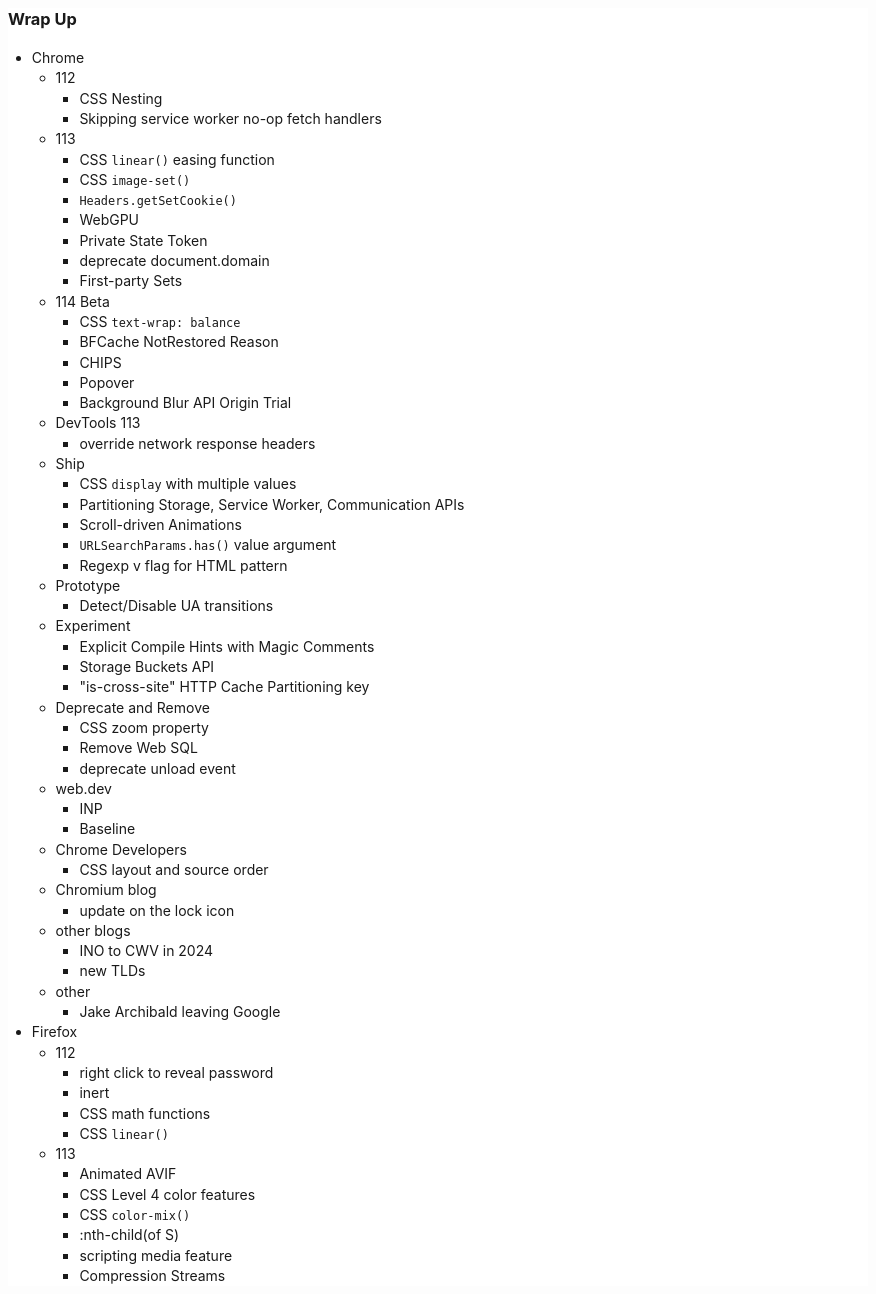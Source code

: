 ### Wrap Up

- Chrome
  - 112
    - CSS Nesting
    - Skipping service worker no-op fetch handlers
  - 113
    - CSS `linear()` easing function
    - CSS `image-set()`
    - `Headers.getSetCookie()`
    - WebGPU
    - Private State Token
    - deprecate document.domain
    - First-party Sets
  - 114 Beta
    - CSS `text-wrap: balance`
    - BFCache NotRestored Reason
    - CHIPS
    - Popover
    - Background Blur API Origin Trial
  - DevTools 113
    - override network response headers
  - Ship
    - CSS `display` with multiple values
    - Partitioning Storage, Service Worker, Communication APIs
    - Scroll-driven Animations
    - `URLSearchParams.has()` value argument
    - Regexp v flag for HTML pattern
  - Prototype
    - Detect/Disable UA transitions
  - Experiment
    - Explicit Compile Hints with Magic Comments
    - Storage Buckets API
    - "is-cross-site" HTTP Cache Partitioning key
  - Deprecate and Remove
    - CSS zoom property
    - Remove Web SQL
    - deprecate unload event
  - web.dev
    - INP
    - Baseline
  - Chrome Developers
    - CSS layout and source order
  - Chromium blog
    - update on the lock icon
  - other blogs
    - INO to CWV in 2024
    - new TLDs
  - other
    - Jake Archibald leaving Google
- Firefox
  - 112
    - right click to reveal password
    - inert
    - CSS math functions
    - CSS `linear()`
  - 113
    - Animated AVIF
    - CSS Level 4 color features
    - CSS `color-mix()`
    - :nth-child(of S)
    - scripting media feature
    - Compression Streams